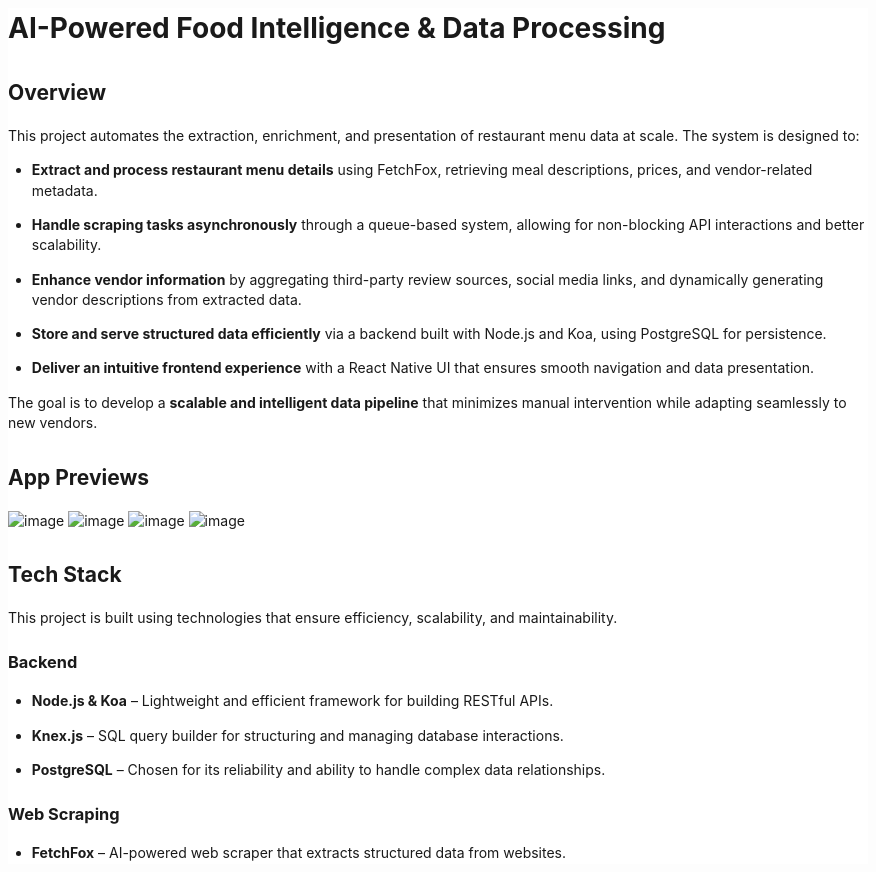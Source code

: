 
# AI-Powered Food Intelligence & Data Processing

## Overview

This project automates the extraction, enrichment, and presentation of restaurant menu data at scale. The system is designed to:


- **Extract and process restaurant menu details** using FetchFox, retrieving meal descriptions, prices, and vendor-related metadata.

- **Handle scraping tasks asynchronously** through a queue-based system, allowing for non-blocking API interactions and better scalability.

- **Enhance vendor information** by aggregating third-party review sources, social media links, and dynamically generating vendor descriptions from extracted data.

- **Store and serve structured data efficiently** via a backend built with Node.js and Koa, using PostgreSQL for persistence.

- **Deliver an intuitive frontend experience** with a React Native UI that ensures smooth navigation and data presentation.

The goal is to develop a **scalable and intelligent data pipeline** that minimizes manual intervention while adapting seamlessly to new vendors.

## App Previews

<img width="200" alt="image" src="https://github.com/user-attachments/assets/70966a68-7d94-4b33-b0a0-cdec407de956" />
<img width="200" alt="image" src="https://github.com/user-attachments/assets/d5aec432-32cf-4bda-97df-23a3565ae608" />
<img width="200" alt="image" src="https://github.com/user-attachments/assets/5c98e9be-4016-4638-aa80-20e833c86d1f" />
<img width="200" alt="image" src="https://github.com/user-attachments/assets/72a742f2-34bb-4248-9be1-9f52cf90f4c5" />


## Tech Stack

This project is built using technologies that ensure efficiency, scalability, and maintainability.

### **Backend**

- **Node.js & Koa** – Lightweight and efficient framework for building RESTful APIs.

- **Knex.js** – SQL query builder for structuring and managing database interactions.

- **PostgreSQL** – Chosen for its reliability and ability to handle complex data relationships.

  

### **Web Scraping**

- **FetchFox** – AI-powered web scraper that extracts structured data from websites.
